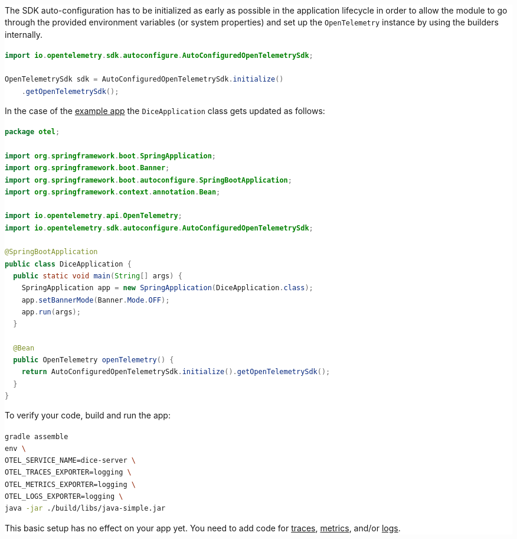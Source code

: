 The SDK auto-configuration has to be initialized as early as possible in the
application lifecycle in order to allow the module to go through the provided
environment variables (or system properties) and set up the `OpenTelemetry`
instance by using the builders internally.

```java
import io.opentelemetry.sdk.autoconfigure.AutoConfiguredOpenTelemetrySdk;

OpenTelemetrySdk sdk = AutoConfiguredOpenTelemetrySdk.initialize()
    .getOpenTelemetrySdk();
```

In the case of the [example app](#example-app) the `DiceApplication` class gets
updated as follows:

```java { hl_lines=["6-9","19-22"] }
package otel;

import org.springframework.boot.SpringApplication;
import org.springframework.boot.Banner;
import org.springframework.boot.autoconfigure.SpringBootApplication;
import org.springframework.context.annotation.Bean;

import io.opentelemetry.api.OpenTelemetry;
import io.opentelemetry.sdk.autoconfigure.AutoConfiguredOpenTelemetrySdk;

@SpringBootApplication
public class DiceApplication {
  public static void main(String[] args) {
    SpringApplication app = new SpringApplication(DiceApplication.class);
    app.setBannerMode(Banner.Mode.OFF);
    app.run(args);
  }

  @Bean
  public OpenTelemetry openTelemetry() {
    return AutoConfiguredOpenTelemetrySdk.initialize().getOpenTelemetrySdk();
  }
}
```

To verify your code, build and run the app:

```sh
gradle assemble
env \
OTEL_SERVICE_NAME=dice-server \
OTEL_TRACES_EXPORTER=logging \
OTEL_METRICS_EXPORTER=logging \
OTEL_LOGS_EXPORTER=logging \
java -jar ./build/libs/java-simple.jar
```

This basic setup has no effect on your app yet. You need to add code for
[traces](#traces), [metrics](#metrics), and/or [logs](#logs).


[instrumentation library]: /docs/specs/otel/glossary/#instrumentation-library
[instrumented library]: /docs/specs/otel/glossary/#instrumented-library
[logs bridge API]: /docs/specs/otel/logs/bridge-api
[log data model]: /docs/specs/otel/logs/data-model
[obtaining a tracer]: /docs/specs/otel/trace/api/#get-a-tracer
[opentelemetry registry]: /ecosystem/registry/?component=exporter&language=java
[releases]: https://github.com/open-telemetry/opentelemetry-java#releases